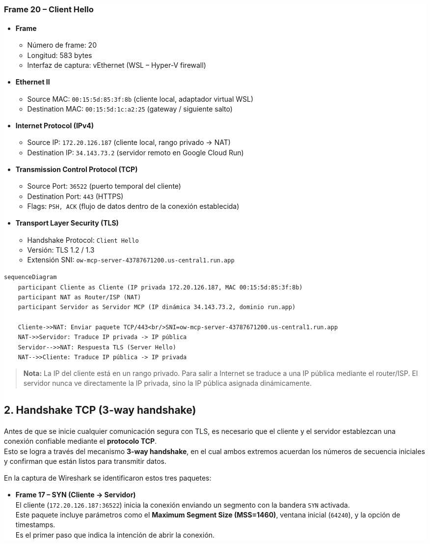 ### Frame 20 – Client Hello

- **Frame**

  - Número de frame: 20
  - Longitud: 583 bytes
  - Interfaz de captura: vEthernet (WSL – Hyper-V firewall)

- **Ethernet II**

  - Source MAC: `00:15:5d:85:3f:8b` (cliente local, adaptador virtual WSL)
  - Destination MAC: `00:15:5d:1c:a2:25` (gateway / siguiente salto)

- **Internet Protocol (IPv4)**

  - Source IP: `172.20.126.187` (cliente local, rango privado -> NAT)
  - Destination IP: `34.143.73.2` (servidor remoto en Google Cloud Run)

- **Transmission Control Protocol (TCP)**

  - Source Port: `36522` (puerto temporal del cliente)
  - Destination Port: `443` (HTTPS)
  - Flags: `PSH, ACK` (flujo de datos dentro de la conexión establecida)

- **Transport Layer Security (TLS)**

  - Handshake Protocol: `Client Hello`
  - Versión: TLS 1.2 / 1.3
  - Extensión SNI: `ow-mcp-server-43787671200.us-central1.run.app`

```mermaid
sequenceDiagram
    participant Cliente as Cliente (IP privada 172.20.126.187, MAC 00:15:5d:85:3f:8b)
    participant NAT as Router/ISP (NAT)
    participant Servidor as Servidor MCP (IP dinámica 34.143.73.2, dominio run.app)

    Cliente->>NAT: Enviar paquete TCP/443<br/>SNI=ow-mcp-server-43787671200.us-central1.run.app
    NAT->>Servidor: Traduce IP privada -> IP pública
    Servidor-->>NAT: Respuesta TLS (Server Hello)
    NAT-->>Cliente: Traduce IP pública -> IP privada
```

> **Nota:** La IP del cliente está en un rango privado. Para salir a Internet se traduce a una IP pública mediante el router/ISP. El servidor nunca ve directamente la IP privada, sino la IP pública asignada dinámicamente.

## 2. Handshake TCP (3-way handshake)

Antes de que se inicie cualquier comunicación segura con TLS, es necesario que el cliente y el servidor establezcan una conexión confiable mediante el **protocolo TCP**.  
Esto se logra a través del mecanismo **3-way handshake**, en el cual ambos extremos acuerdan los números de secuencia iniciales y confirman que están listos para transmitir datos.

En la captura de Wireshark se identificaron estos tres paquetes:

- **Frame 17 – SYN (Cliente -> Servidor)**  
  El cliente (`172.20.126.187:36522`) inicia la conexión enviando un segmento con la bandera `SYN` activada.  
  Este paquete incluye parámetros como el **Maximum Segment Size (MSS=1460)**, ventana inicial (`64240`), y la opción de timestamps.  
  Es el primer paso que indica la intención de abrir la conexión.
